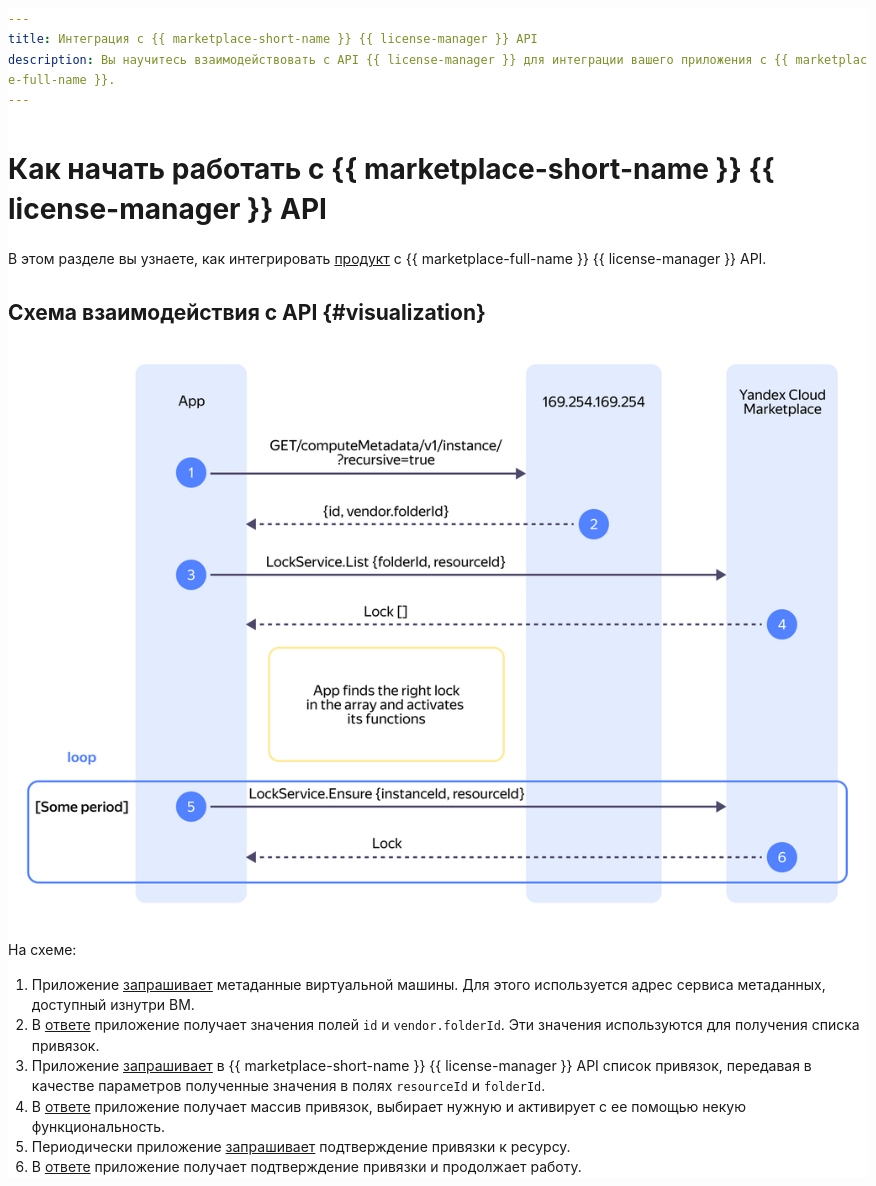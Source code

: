 ```yaml
---
title: Интеграция с {{ marketplace-short-name }} {{ license-manager }} API
description: Вы научитесь взаимодействовать с API {{ license-manager }} для интеграции вашего приложения с {{ marketplace-full-name }}.
---
```


# Как начать работать с {{ marketplace-short-name }} {{ license-manager }} API

В этом разделе вы узнаете, как интегрировать [продукт](../../concepts/product.md) c {{ marketplace-full-name }} {{ license-manager }} API.

## Схема взаимодействия с API {#visualization}


![api-interaction-diagram.svg](../../../_assets/marketplace/api-interaction-diagram.svg)

На схеме:

1. Приложение [запрашивает](#get-metadata) метаданные виртуальной машины. Для этого используется адрес сервиса метаданных, доступный изнутри ВМ.
1. В [ответе](#metadata-response) приложение получает значения полей `id` и `vendor.folderId`. Эти значения используются для получения списка привязок.
1. Приложение [запрашивает](#get-locks) в {{ marketplace-short-name }} {{ license-manager }} API список привязок, передавая в качестве параметров полученные значения в полях `resourceId` и `folderId`.
1. В [ответе](#lock-list-response) приложение получает массив привязок, выбирает нужную и активирует с ее помощью некую функциональность.
1. Периодически приложение [запрашивает](#ensure-lock) подтверждение привязки к ресурсу.
1. В [ответе](#lock-ensured) приложение получает подтверждение привязки и продолжает работу.
